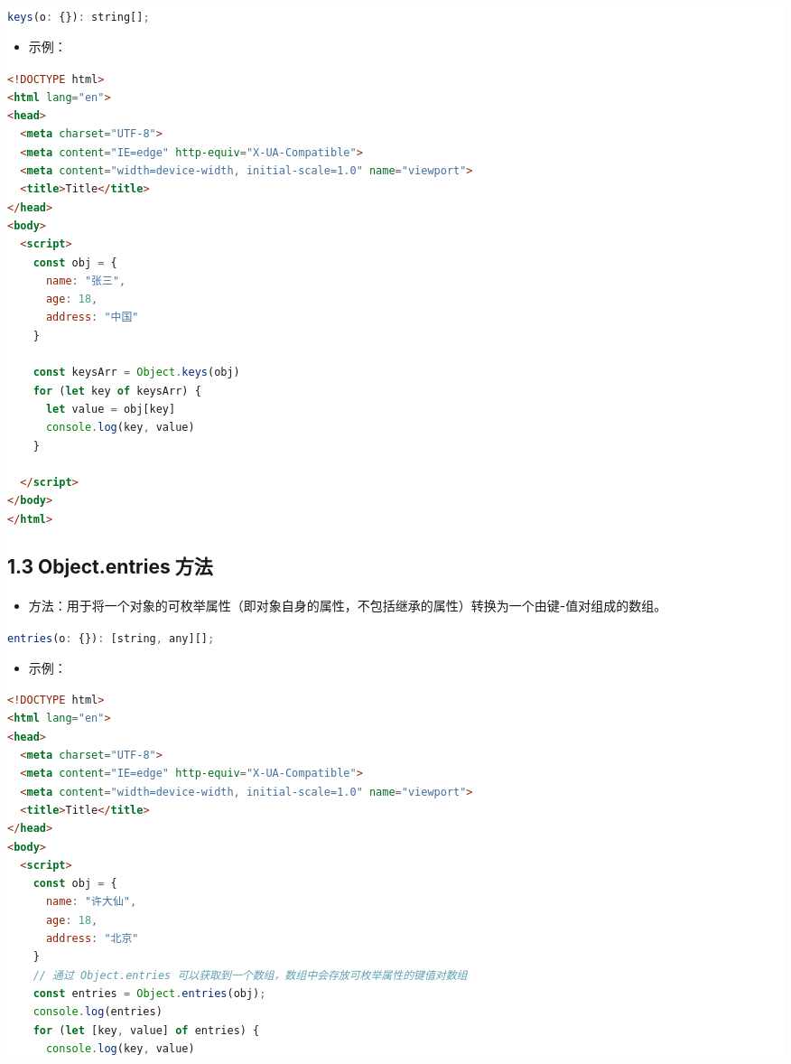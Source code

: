 ```js
keys(o: {}): string[];
```



* 示例：

```html
<!DOCTYPE html>
<html lang="en">
<head>
  <meta charset="UTF-8">
  <meta content="IE=edge" http-equiv="X-UA-Compatible">
  <meta content="width=device-width, initial-scale=1.0" name="viewport">
  <title>Title</title>
</head>
<body>
  <script>
    const obj = {
      name: "张三",
      age: 18,
      address: "中国"
    }

    const keysArr = Object.keys(obj)
    for (let key of keysArr) {
      let value = obj[key]
      console.log(key, value)
    }

  </script>
</body>
</html>
```

## 1.3 Object.entries 方法

* 方法：用于将一个对象的可枚举属性（即对象自身的属性，不包括继承的属性）转换为一个由键-值对组成的数组。

```js
entries(o: {}): [string, any][];
```



* 示例：

```html
<!DOCTYPE html>
<html lang="en">
<head>
  <meta charset="UTF-8">
  <meta content="IE=edge" http-equiv="X-UA-Compatible">
  <meta content="width=device-width, initial-scale=1.0" name="viewport">
  <title>Title</title>
</head>
<body>
  <script>
    const obj = {
      name: "许大仙",
      age: 18,
      address: "北京"
    }
    // 通过 Object.entries 可以获取到一个数组，数组中会存放可枚举属性的键值对数组
    const entries = Object.entries(obj);
    console.log(entries)
    for (let [key, value] of entries) {
      console.log(key, value)
```